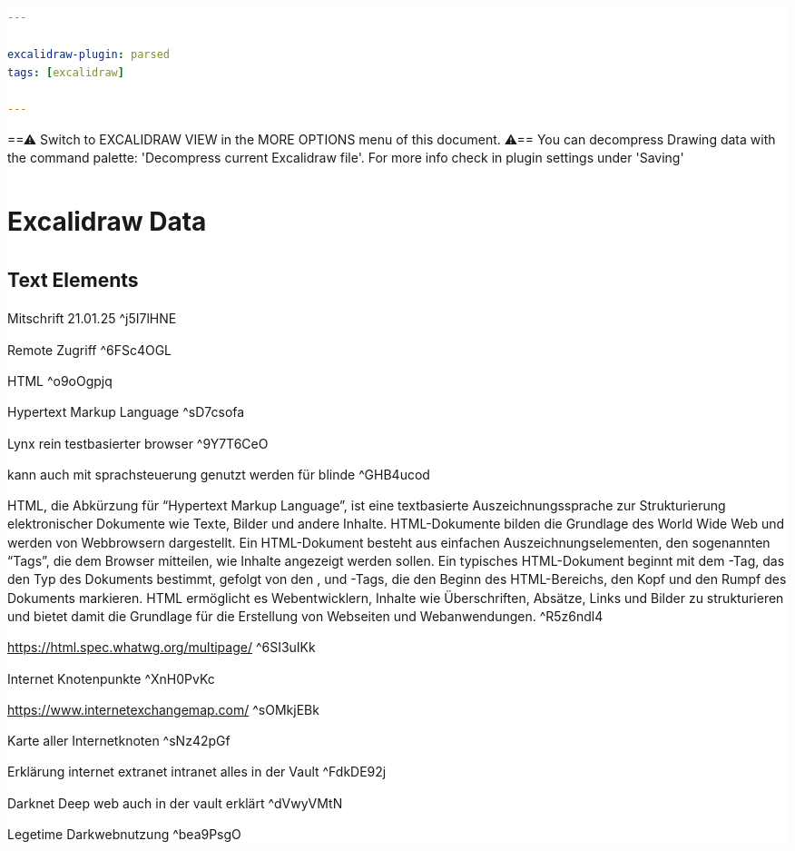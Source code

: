 ```yaml
---

excalidraw-plugin: parsed
tags: [excalidraw]

---
```

==⚠  Switch to EXCALIDRAW VIEW in the MORE OPTIONS menu of this document. ⚠== You can decompress Drawing data with the command palette: 'Decompress current Excalidraw file'. For more info check in plugin settings under 'Saving'

# Excalidraw Data
## Text Elements
Mitschrift 21.01.25  ^j5I7lHNE

Remote Zugriff ^6FSc4OGL

HTML ^o9oOgpjq

Hypertext Markup Language ^sD7csofa

Lynx rein testbasierter browser ^9Y7T6CeO

kann auch mit sprachsteuerung genutzt werden für blinde
 ^GHB4ucod

HTML, die Abkürzung für “Hypertext Markup Language”, ist eine textbasierte Auszeichnungssprache zur Strukturierung elektronischer Dokumente wie Texte, Bilder und andere Inhalte. HTML-Dokumente bilden die Grundlage des World Wide Web und werden von Webbrowsern dargestellt. Ein HTML-Dokument besteht aus einfachen Auszeichnungselementen, den sogenannten “Tags”, die dem Browser mitteilen, wie Inhalte angezeigt werden sollen. Ein typisches HTML-Dokument beginnt mit dem <DOCTYPE>-Tag, das den Typ des Dokuments bestimmt, gefolgt von den <html>, <head> und <body>-Tags, die den Beginn des HTML-Bereichs, den Kopf und den Rumpf des Dokuments markieren. HTML ermöglicht es Webentwicklern, Inhalte wie Überschriften, Absätze, Links und Bilder zu strukturieren und bietet damit die Grundlage für die Erstellung von Webseiten und Webanwendungen. ^R5z6ndl4

https://html.spec.whatwg.org/multipage/ ^6SI3uIKk

Internet Knotenpunkte  ^XnH0PvKc

https://www.internetexchangemap.com/ ^sOMkjEBk

Karte aller Internetknoten
 ^sNz42pGf

Erklärung internet extranet intranet alles in der Vault
 ^FdkDE92j

Darknet Deep web auch in der vault erklärt
 ^dVwyVMtN

Legetime Darkwebnutzung
 ^bea9PsgO
